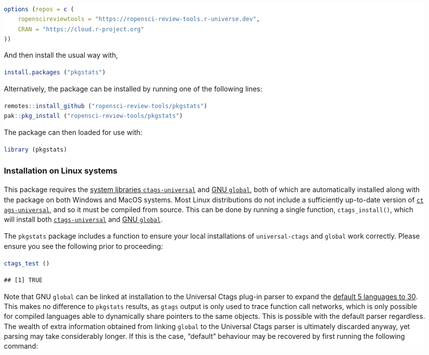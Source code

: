 ``` r
options (repos = c (
    ropenscireviewtools = "https://ropensci-review-tools.r-universe.dev",
    CRAN = "https://cloud.r-project.org"
))
```

And then install the usual way with,

``` r
install.packages ("pkgstats")
```

Alternatively, the package can be installed by running one of the
following lines:

``` r
remotes::install_github ("ropensci-review-tools/pkgstats")
pak::pkg_install ("ropensci-review-tools/pkgstats")
```

The package can then loaded for use with:

``` r
library (pkgstats)
```

### Installation on Linux systems

This package requires the [system libraries
`ctags-universal`](https://ctags.io) and [GNU
`global`](https://www.gnu.org/software/global/), both of which are
automatically installed along with the package on both Windows and MacOS
systems. Most Linux distributions do not include a sufficiently
up-to-date version of [`ctags-universal`](https://ctags.io), and so it
must be compiled from source. This can be done by running a single
function, `ctags_install()`, which will install both
[`ctags-universal`](https://ctags.io) and [GNU
`global`](https://www.gnu.org/software/global/).

The `pkgstats` package includes a function to ensure your local
installations of `universal-ctags` and `global` work correctly. Please
ensure you see the following prior to proceeding:

``` r
ctags_test ()
```

    ## [1] TRUE

Note that GNU `global` can be linked at installation to the Universal
Ctags plug-in parser to expand the [default 5 languages to
30](https://www.gnu.org/software/global/). This makes no difference to
`pkgstats` results, as `gtags` output is only used to trace function
call networks, which is only possible for compiled languages able to
dynamically share pointers to the same objects. This is possible with
the default parser regardless. The wealth of extra information obtained
from linking `global` to the Universal Ctags parser is ultimately
discarded anyway, yet parsing may take considerably longer. If this is
the case, “default” behaviour may be recovered by first running the
following command:
